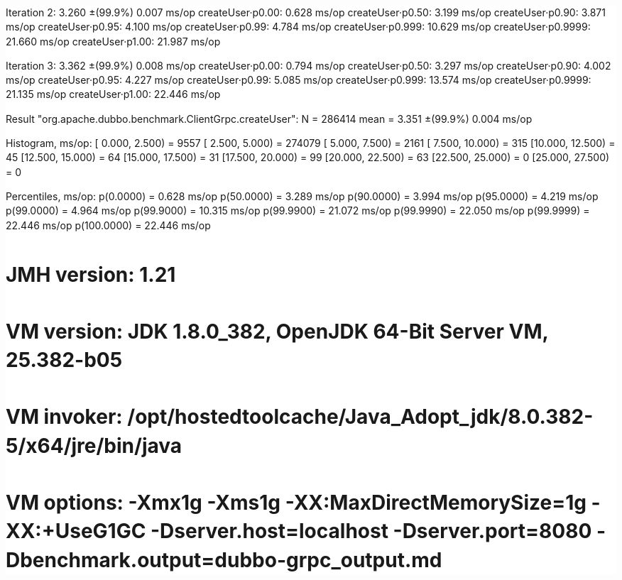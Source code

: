 Iteration   2: 3.260 ±(99.9%) 0.007 ms/op
                 createUser·p0.00:   0.628 ms/op
                 createUser·p0.50:   3.199 ms/op
                 createUser·p0.90:   3.871 ms/op
                 createUser·p0.95:   4.100 ms/op
                 createUser·p0.99:   4.784 ms/op
                 createUser·p0.999:  10.629 ms/op
                 createUser·p0.9999: 21.660 ms/op
                 createUser·p1.00:   21.987 ms/op

Iteration   3: 3.362 ±(99.9%) 0.008 ms/op
                 createUser·p0.00:   0.794 ms/op
                 createUser·p0.50:   3.297 ms/op
                 createUser·p0.90:   4.002 ms/op
                 createUser·p0.95:   4.227 ms/op
                 createUser·p0.99:   5.085 ms/op
                 createUser·p0.999:  13.574 ms/op
                 createUser·p0.9999: 21.135 ms/op
                 createUser·p1.00:   22.446 ms/op



Result "org.apache.dubbo.benchmark.ClientGrpc.createUser":
  N = 286414
  mean =      3.351 ±(99.9%) 0.004 ms/op

  Histogram, ms/op:
    [ 0.000,  2.500) = 9557 
    [ 2.500,  5.000) = 274079 
    [ 5.000,  7.500) = 2161 
    [ 7.500, 10.000) = 315 
    [10.000, 12.500) = 45 
    [12.500, 15.000) = 64 
    [15.000, 17.500) = 31 
    [17.500, 20.000) = 99 
    [20.000, 22.500) = 63 
    [22.500, 25.000) = 0 
    [25.000, 27.500) = 0 

  Percentiles, ms/op:
      p(0.0000) =      0.628 ms/op
     p(50.0000) =      3.289 ms/op
     p(90.0000) =      3.994 ms/op
     p(95.0000) =      4.219 ms/op
     p(99.0000) =      4.964 ms/op
     p(99.9000) =     10.315 ms/op
     p(99.9900) =     21.072 ms/op
     p(99.9990) =     22.050 ms/op
     p(99.9999) =     22.446 ms/op
    p(100.0000) =     22.446 ms/op


# JMH version: 1.21
# VM version: JDK 1.8.0_382, OpenJDK 64-Bit Server VM, 25.382-b05
# VM invoker: /opt/hostedtoolcache/Java_Adopt_jdk/8.0.382-5/x64/jre/bin/java
# VM options: -Xmx1g -Xms1g -XX:MaxDirectMemorySize=1g -XX:+UseG1GC -Dserver.host=localhost -Dserver.port=8080 -Dbenchmark.output=dubbo-grpc_output.md